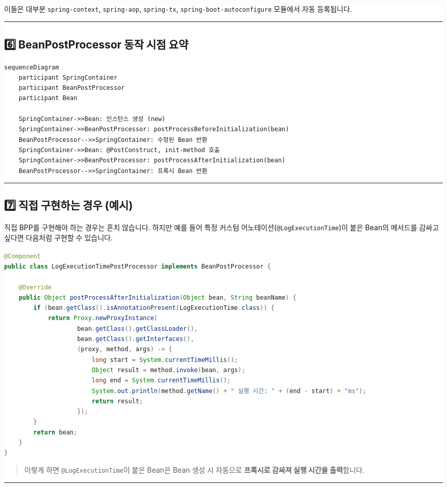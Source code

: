 이들은 대부분 `spring-context`, `spring-aop`, `spring-tx`, `spring-boot-autoconfigure` 모듈에서 자동 등록됩니다.

---

## 6️⃣ BeanPostProcessor 동작 시점 요약

```mermaid
sequenceDiagram
    participant SpringContainer
    participant BeanPostProcessor
    participant Bean

    SpringContainer->>Bean: 인스턴스 생성 (new)
    SpringContainer->>BeanPostProcessor: postProcessBeforeInitialization(bean)
    BeanPostProcessor-->>SpringContainer: 수정된 Bean 반환
    SpringContainer->>Bean: @PostConstruct, init-method 호출
    SpringContainer->>BeanPostProcessor: postProcessAfterInitialization(bean)
    BeanPostProcessor-->>SpringContainer: 프록시 Bean 반환
```

---

## 7️⃣ 직접 구현하는 경우 (예시)

직접 BPP를 구현해야 하는 경우는 흔치 않습니다.
하지만 예를 들어 특정 커스텀 어노테이션(`@LogExecutionTime`)이 붙은 Bean의 메서드를 감싸고 싶다면 다음처럼 구현할 수 있습니다.

```java
@Component
public class LogExecutionTimePostProcessor implements BeanPostProcessor {

    @Override
    public Object postProcessAfterInitialization(Object bean, String beanName) {
        if (bean.getClass().isAnnotationPresent(LogExecutionTime.class)) {
            return Proxy.newProxyInstance(
                    bean.getClass().getClassLoader(),
                    bean.getClass().getInterfaces(),
                    (proxy, method, args) -> {
                        long start = System.currentTimeMillis();
                        Object result = method.invoke(bean, args);
                        long end = System.currentTimeMillis();
                        System.out.println(method.getName() + " 실행 시간: " + (end - start) + "ms");
                        return result;
                    });
        }
        return bean;
    }
}
```

> 이렇게 하면 `@LogExecutionTime`이 붙은 Bean은
> Bean 생성 시 자동으로 **프록시로 감싸져 실행 시간을 출력**합니다.

---